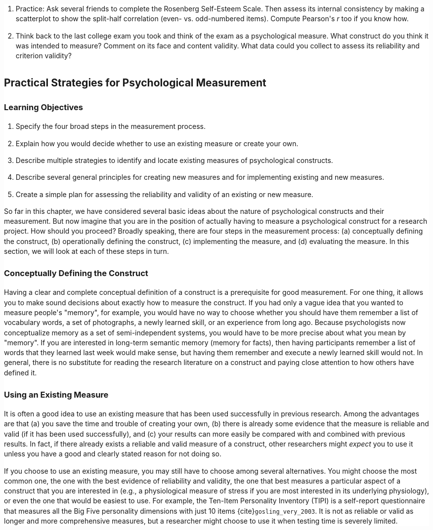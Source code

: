1.  Practice: Ask several friends to complete the Rosenberg Self-Esteem Scale. Then assess its internal consistency by making a scatterplot to show the split-half correlation (even- vs. odd-numbered items). Compute Pearson's $r$ too if you know how.

2.  Think back to the last college exam you took and think of the exam as a psychological measure. What construct do you think it was intended to measure? Comment on its face and content validity. What data could you collect to assess its reliability and criterion validity?

## Practical Strategies for Psychological Measurement

### Learning Objectives

1.  Specify the four broad steps in the measurement process.

2.  Explain how you would decide whether to use an existing measure or create your own.

3.  Describe multiple strategies to identify and locate existing measures of psychological constructs.

4.  Describe several general principles for creating new measures and for implementing existing and new measures.

5.  Create a simple plan for assessing the reliability and validity of an existing or new measure.

So far in this chapter, we have considered several basic ideas about the nature of psychological constructs and their measurement. But now imagine that you are in the position of actually having to measure a psychological construct for a research project. How should you proceed? Broadly speaking, there are four steps in the measurement process: (a) conceptually defining the construct, (b) operationally defining the construct, (c) implementing the measure, and (d) evaluating the measure. In this section, we will look at each of these steps in turn.

### Conceptually Defining the Construct

Having a clear and complete conceptual definition of a construct is a prerequisite for good measurement. For one thing, it allows you to make sound decisions about exactly how to measure the construct. If you had only a vague idea that you wanted to measure people's "memory", for example, you would have no way to choose whether you should have them remember a list of vocabulary words, a set of photographs, a newly learned skill, or an experience from long ago. Because psychologists now conceptualize memory as a set of semi-independent systems, you would have to be more precise about what you mean by "memory". If you are interested in long-term semantic memory (memory for facts), then having participants remember a list of words that they learned last week would make sense, but having them remember and execute a newly learned skill would not. In general, there is no substitute for reading the research literature on a construct and paying close attention to how others have defined it.

### Using an Existing Measure

It is often a good idea to use an existing measure that has been used successfully in previous research. Among the advantages are that (a) you save the time and trouble of creating your own, (b) there is already some evidence that the measure is reliable and valid (if it has been used successfully), and (c) your results can more easily be compared with and combined with previous results. In fact, if there already exists a reliable and valid measure of a construct, other researchers might _expect_ you to use it unless you have a good and clearly stated reason for not doing so.

If you choose to use an existing measure, you may still have to choose among several alternatives. You might choose the most common one, the one with the best evidence of reliability and validity, the one that best measures a particular aspect of a construct that you are interested in (e.g., a physiological measure of stress if you are most interested in its underlying physiology), or even the one that would be easiest to use. For example, the Ten-Item Personality Inventory (TIPI) is a self-report questionnaire that measures all the Big Five personality dimensions with just 10 items {cite}`gosling_very_2003`. It is not as reliable or valid as longer and more comprehensive measures, but a researcher might choose to use it when testing time is severely limited.
